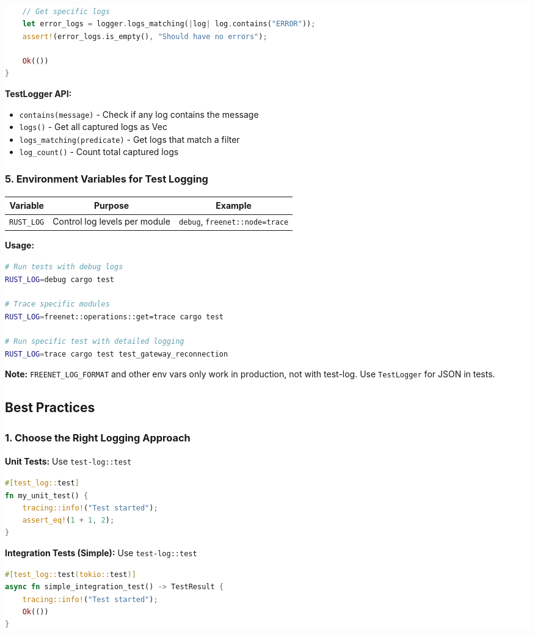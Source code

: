 ```rust
    // Get specific logs
    let error_logs = logger.logs_matching(|log| log.contains("ERROR"));
    assert!(error_logs.is_empty(), "Should have no errors");

    Ok(())
}
```

**TestLogger API:**
- `contains(message)` - Check if any log contains the message
- `logs()` - Get all captured logs as Vec<String>
- `logs_matching(predicate)` - Get logs that match a filter
- `log_count()` - Count total captured logs

### 5. Environment Variables for Test Logging

| Variable | Purpose | Example |
|----------|---------|---------|
| `RUST_LOG` | Control log levels per module | `debug`, `freenet::node=trace` |

**Usage:**

```bash
# Run tests with debug logs
RUST_LOG=debug cargo test

# Trace specific modules
RUST_LOG=freenet::operations::get=trace cargo test

# Run specific test with detailed logging
RUST_LOG=trace cargo test test_gateway_reconnection
```

**Note:** `FREENET_LOG_FORMAT` and other env vars only work in production, not with test-log. Use `TestLogger` for JSON in tests.

## Best Practices

### 1. Choose the Right Logging Approach

**Unit Tests:** Use `test-log::test`
```rust
#[test_log::test]
fn my_unit_test() {
    tracing::info!("Test started");
    assert_eq!(1 + 1, 2);
}
```

**Integration Tests (Simple):** Use `test-log::test`
```rust
#[test_log::test(tokio::test)]
async fn simple_integration_test() -> TestResult {
    tracing::info!("Test started");
    Ok(())
}
```
